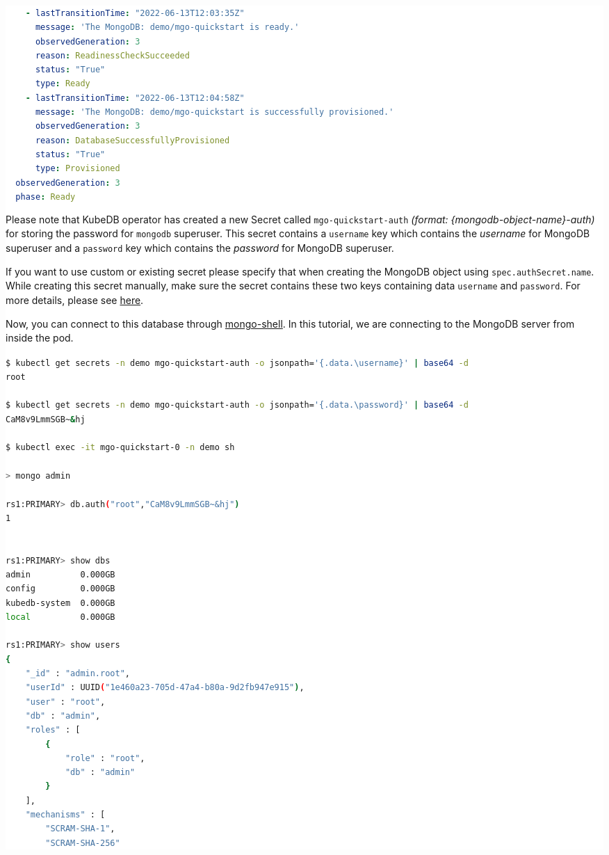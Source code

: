 ```yaml
    - lastTransitionTime: "2022-06-13T12:03:35Z"
      message: 'The MongoDB: demo/mgo-quickstart is ready.'
      observedGeneration: 3
      reason: ReadinessCheckSucceeded
      status: "True"
      type: Ready
    - lastTransitionTime: "2022-06-13T12:04:58Z"
      message: 'The MongoDB: demo/mgo-quickstart is successfully provisioned.'
      observedGeneration: 3
      reason: DatabaseSuccessfullyProvisioned
      status: "True"
      type: Provisioned
  observedGeneration: 3
  phase: Ready
```

Please note that KubeDB operator has created a new Secret called `mgo-quickstart-auth` *(format: {mongodb-object-name}-auth)* for storing the password for `mongodb` superuser. This secret contains a `username` key which contains the *username* for MongoDB superuser and a `password` key which contains the *password* for MongoDB superuser.

If you want to use custom or existing secret please specify that when creating the MongoDB object using `spec.authSecret.name`. While creating this secret manually, make sure the secret contains these two keys containing data `username` and `password`. For more details, please see [here](/docs/v2022.12.24-rc.1/guides/mongodb/concepts/mongodb#specauthsecret).

Now, you can connect to this database through [mongo-shell](https://docs.mongodb.com/v3.4/mongo/). In this tutorial, we are connecting to the MongoDB server from inside the pod.

```bash
$ kubectl get secrets -n demo mgo-quickstart-auth -o jsonpath='{.data.\username}' | base64 -d
root

$ kubectl get secrets -n demo mgo-quickstart-auth -o jsonpath='{.data.\password}' | base64 -d
CaM8v9LmmSGB~&hj

$ kubectl exec -it mgo-quickstart-0 -n demo sh

> mongo admin

rs1:PRIMARY> db.auth("root","CaM8v9LmmSGB~&hj")
1


rs1:PRIMARY> show dbs
admin          0.000GB
config         0.000GB
kubedb-system  0.000GB
local          0.000GB

rs1:PRIMARY> show users
{
	"_id" : "admin.root",
	"userId" : UUID("1e460a23-705d-47a4-b80a-9d2fb947e915"),
	"user" : "root",
	"db" : "admin",
	"roles" : [
		{
			"role" : "root",
			"db" : "admin"
		}
	],
	"mechanisms" : [
		"SCRAM-SHA-1",
		"SCRAM-SHA-256"
```